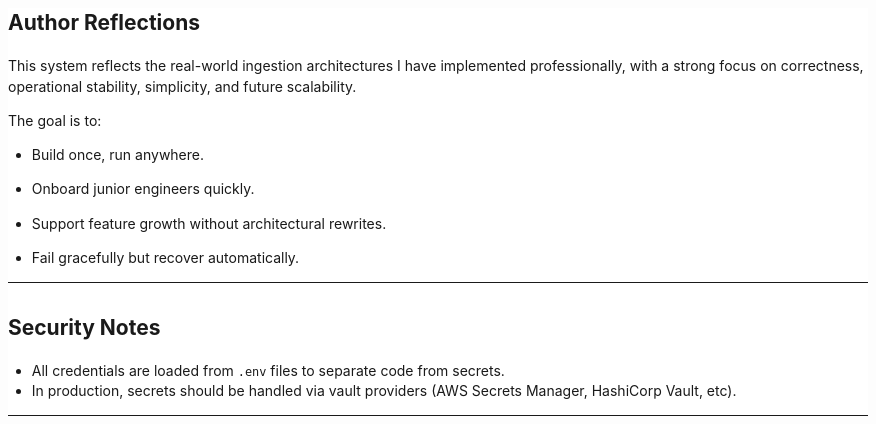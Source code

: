 
## Author Reflections

This system reflects the real-world ingestion architectures I have implemented professionally, with a strong focus on correctness, operational stability, simplicity, and future scalability.

The goal is to:

* Build once, run anywhere.

* Onboard junior engineers quickly.

* Support feature growth without architectural rewrites.

* Fail gracefully but recover automatically.

---

##  Security Notes

* All credentials are loaded from `.env` files to separate code from secrets.
* In production, secrets should be handled via vault providers (AWS Secrets Manager, HashiCorp Vault, etc).

---


